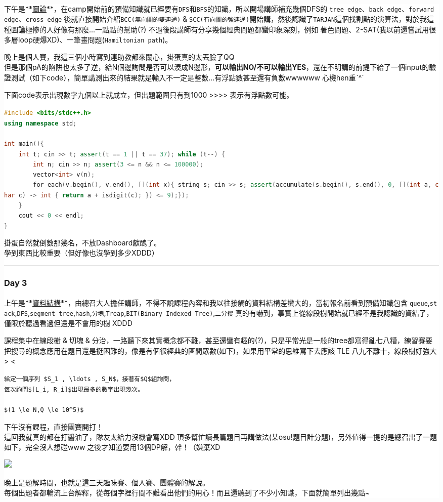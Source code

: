 下午是**[圖論](https://t1016d.github.io/ioicamp-2019-graph-slides/#/)**，在camp開始前的預備知識就已經要有`DFS`和`BFS`的知識，所以開場講師補充幾個DFS的 `tree edge`、`back edge`、`forward edge`、`cross edge` 後就直接開始介紹`BCC(無向圖的雙連通)` & `SCC(有向圖的強連通)`開始講，然後認識了`TARJAN`這個找割點的演算法，對於我這種圖論極慘的人好像有那麼...一點點的幫助(?) 不過後段講師有分享幾個經典問題都蠻印象深刻，例如 著色問題、2-SAT(我以前還嘗試用很多層loop硬爆XD)、一筆畫問題(`Hamiltonian path`)。


晚上是個人賽，我這三個小時寫到連助教都來關心，掛蛋真的太丟臉了QQ  
但是那個pA的陷阱也太多了逆，給N個邊詢問是否可以湊成N邊形，**可以輸出NO/不可以輸出YES**，還在不明講的前提下給了一個input的驗證測試（如下code），簡單講測出來的結果就是輸入不一定是整數...有浮點數甚至還有負數wwwwww 心機hen重ˋ^ˊ

下面code表示出現數字九個以上就成立，但出題範圍只有到1000 >>>> 表示有浮點數可能。

```cpp
#include <bits/stdc++.h>
using namespace std;

int main(){
    int t; cin >> t; assert(t == 1 || t == 37); while (t--) {
        int n; cin >> n; assert(3 <= n && n <= 100000);
        vector<int> v(n);
        for_each(v.begin(), v.end(), [](int x){ string s; cin >> s; assert(accumulate(s.begin(), s.end(), 0, [](int a, char c) -> int { return a + isdigit(c); }) <= 9);});
    }
    cout << 0 << endl;
}
```

掛蛋自然就倒數那幾名，不放Dashboard獻醜了。  
學到東西比較重要（但好像也沒學到多少XDDD）

---

### Day 3

上午是**[資料結構](https://hackmd.io/p/HJNs5ohmN#/)**，由總召大人擔任講師，不得不說課程內容和我以往接觸的資料結構差蠻大的，當初報名前看到預備知識包含 `queue`,`stack`,`DFS`,`segment tree`,`hash`,`分塊`,`Treap`,`BIT(Binary Indexed Tree)`,`二分搜` 真的有嚇到，事實上從線段樹開始就已經不是我認識的資結了，僅限於聽過看過但還是不會用的樹 XDDD  

課程集中在線段樹 & 切塊 & 分治，一路聽下來其實概念都不難，甚至還蠻有趣的(?)，只是平常光是一般的tree都寫得亂七八糟，練習賽要把搜尋的概念應用在題目還是挺困難的，像是有個很經典的區間眾數(如下)，如果用平常的思維寫下去應該 TLE 八九不離十，線段樹好強大> <

```
給定一個序列 $S_1 , \ldots , S_N$，接著有$Q$組詢問，
每次詢問$[L_i, R_i]$出現最多的數字出現幾次。

$(1 \le N,Q \le 10^5)$
```

下午沒有課程，直接團賽開打！  
這回我就真的都在打醬油了，隊友太給力沒機會寫XDD 頂多幫忙讀長篇題目再講做法(某osu!題目計分題)，另外值得一提的是總召出了一題如下，完全沒人想碰www 之後才知道要用13個DP解，幹！（嫌棄XD 

![](https://imgur.com/hXYbNHu.jpg)

晚上是題解時間，也就是這三天趣味賽、個人賽、團體賽的解說。  
每個出題者都輪流上台解釋，從每個字裡行間不難看出他們的用心！而且還聽到了不少小知識，下面就簡單列出幾點~

